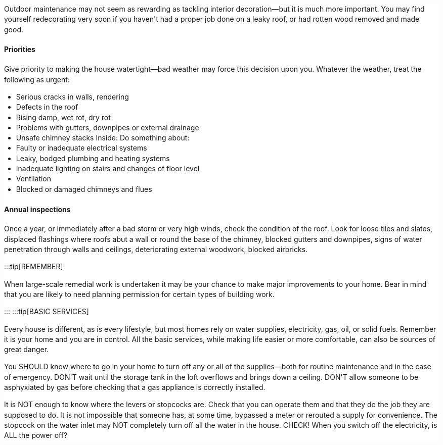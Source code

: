 Outdoor maintenance may not seem as rewarding as tackling interior decoration&mdash;but it is much more important. You may find yourself
redecorating very soon if you haven&#39;t had a proper job done on a leaky roof, or had rotten wood removed and made good.

#### Priorities


Give priority to making the house watertight&mdash;bad weather may force this decision upon you. Whatever the weather, treat the following as
urgent:


- Serious cracks in walls, rendering
- Defects in the roof
- Rising damp, wet rot, dry rot
- Problems with gutters, downpipes or external drainage
- Unsafe chimney stacks Inside: Do something about:
- Faulty or inadequate electrical systems
- Leaky, bodged plumbing and heating systems
- Inadequate lighting on stairs and changes of floor level
- Ventilation
- Blocked or damaged chimneys and flues


#### Annual inspections


Once a year, or immediately after a bad storm or very high winds, check the condition of the roof. Look for loose tiles and slates, displaced
flashings where roofs abut a wall or round the base of the chimney, blocked gutters and downpipes, signs of water penetration through walls and
ceilings, deteriorating external woodwork, blocked airbricks.

:::tip[REMEMBER]


When large-scale remedial work is undertaken it may be your chance to make major improvements to your home. Bear in mind that you are likely
to need planning permission for certain types of building work.

:::
:::tip[BASIC SERVICES]


Every house is different, as is every lifestyle, but most homes rely on water supplies, electricity, gas, oil, or solid fuels. Remember it is
your home and you are in control. All the basic services, while making life easier or more comfortable, can also be sources of great danger.


You SHOULD know where to go in your home to turn off any or all of the supplies&mdash;both for routine maintenance and in the case of
emergency. DON&#39;T wait until the storage tank in the loft overflows and brings down a ceiling. DON&#39;T allow someone to be asphyxiated by
gas before checking that a gas appliance is correctly installed.


It is NOT enough to know where the levers or stopcocks are. Check that you can operate them and that they do the job they are supposed to do.
It is not impossible that someone has, at some time, bypassed a meter or rerouted a supply for convenience. The stopcock on the water inlet
may NOT completely turn off all the water in the house. CHECK! When you switch off the electricity, is ALL the power off?
